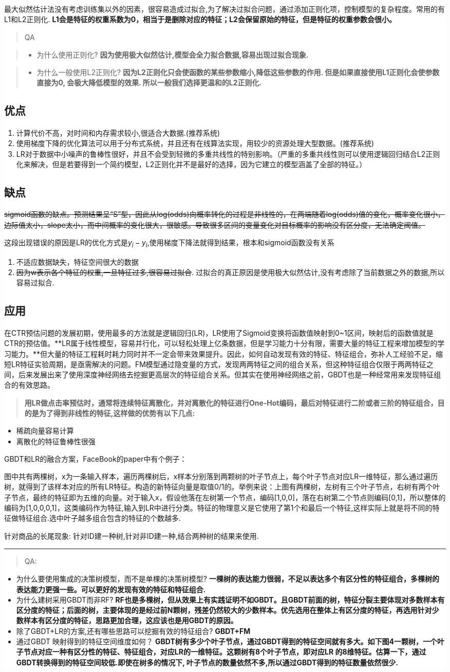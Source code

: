 最大似然估计法没有考虑训练集以外的因素，很容易造成过拟合,为了解决过拟合问题，通过添加正则化项，控制模型的复杂程度。常用的有L1和L2正则化.
**L1会是特征的权重系数为0，相当于是删除对应的特征；L2会保留原始的特征，但是特征的权重参数会很小。**

> QA

> - 为什么使用正则化?
>     **因为使用极大似然估计,模型会全力拟合数据,容易出现过拟合现象.**

> - 为什么一般使用L2正则化?
>     **因为L2正则化只会使函数的某些参数缩小,降低这些参数的作用. 但是如果直接使用L1正则化会使参数直接为0, 会极大降低模型的效果. 所以一般我们选择更温和的L2正则化.**

## 优点

1. 计算代价不高，对时间和内存需求较小,很适合大数据.(推荐系统)
2. 使用梯度下降的优化算法可以用于分布式系统，并且还有在线算法实现，用较少的资源处理大型数据。(推荐系统)
3. LR对于数据中小噪声的鲁棒性很好，并且不会受到轻微的多重共线性的特别影响。（严重的多重共线性则可以使用逻辑回归结合L2正则化来解决，但是若要得到一个简约模型，L2正则化并不是最好的选择，因为它建立的模型涵盖了全部的特征。）

## 缺点

~~sigmoid函数的缺点。预测结果呈“S”型，因此从log(odds)向概率转化的过程是非线性的，在两端随着log(odds)值的变化，概率变化很小，边际值太小，slope太小，而中间概率的变化很大，很敏感。导致很多区间的变量变化对目标概率的影响没有区分度，无法确定阀值。~~

这段出现错误的原因是LR的优化方式是$y_i−y_i$,使用梯度下降法就得到结果，根本和sigmoid函数没有关系

1. 不适应数据缺失，特征空间很大的数据
2. ~~因为w表示各个特征的权重,一旦特征过多,很容易过拟合~~.
   过拟合的真正原因是使用极大似然估计,没有考虑除了当前数据之外的数据,所以容易过拟合.

## 应用

在CTR预估问题的发展初期，使用最多的方法就是逻辑回归(LR)，LR使用了Sigmoid变换将函数值映射到0~1区间，映射后的函数值就是CTR的预估值。**LR属于线性模型，容易并行化，可以轻松处理上亿条数据，但是学习能力十分有限，需要大量的特征工程来增加模型的学习能力。**但大量的特征工程耗时耗力同时并不一定会带来效果提升。因此，如何自动发现有效的特征、特征组合，弥补人工经验不足，缩短LR特征实验周期，是亟需解决的问题。FM模型通过隐变量的方式，发现两两特征之间的组合关系，但这种特征组合仅限于两两特征之间，后来发展出来了使用深度神经网络去挖掘更高层次的特征组合关系。但其实在使用神经网络之前，GBDT也是一种经常用来发现特征组合的有效思路。

> **用LR做点击率预估时，通常将连续特征离散化，并对离散化的特征进行One-Hot编码，最后对特征进行二阶或者三阶的特征组合，目的是为了得到非线性的特征,这样做的优势有以下几点:**

- 稀疏向量容易计算
- 离散化的特征鲁棒性很强

GBDT和LR的融合方案，FaceBook的paper中有个例子：

图中共有两棵树，x为一条输入样本，遍历两棵树后，x样本分别落到两颗树的叶子节点上，每个叶子节点对应LR一维特征，那么通过遍历树，就得到了该样本对应的所有LR特征。构造的新特征向量是取值0/1的。举例来说：上图有两棵树，左树有三个叶子节点，右树有两个叶子节点，最终的特征即为五维的向量。对于输入x，假设他落在左树第一个节点，编码[1,0,0]，落在右树第二个节点则编码[0,1]，所以整体的编码为[1,0,0,0,1]，这类编码作为特征,输入到LR中进行分类。特征的物理意义是它使用了第1个和最后一个特征,这样实际上就是将不同的特征做特征组合.选中叶子越多组合包含的特征的个数越多.

针对商品的长尾现象:
针对ID建一种树,针对非ID建一种,结合两种树的结果来使用.

------

> QA:

- 为什么要使用集成的决策树模型，而不是单棵的决策树模型?
    **一棵树的表达能力很弱，不足以表达多个有区分性的特征组合，多棵树的表达能力更强一些。可以更好的发现有效的特征和特征组合.**
- 为什么建树采用GBDT而非RF?
    **RF也是多棵树，但从效果上有实践证明不如GBDT。且GBDT前面的树，特征分裂主要体现对多数样本有区分度的特征；后面的树，主要体现的是经过前N颗树，残差仍然较大的少数样本。优先选用在整体上有区分度的特征，再选用针对少数样本有区分度的特征，思路更加合理，这应该也是用GBDT的原因。**
- 除了GBDT+LR的方案,还有哪些思路可以挖掘有效的特征组合?
    **GBDT+FM**
- 通过GBDT 映射得到的特征空间维度如何？
    **GBDT树有多少个叶子节点，通过GBDT得到的特征空间就有多大。如下图4一颗树，一个叶子节点对应一种有区分性的特征、特征组合，对应LR的一维特征。这颗树有8个叶子节点，即对应LR 的8维特征。估算一下，通过GBDT转换得到的特征空间较低.即使在树多的情况下, 叶子节点的数量依然不多,所以通过GBDT得到的特征数量依然很少.**
